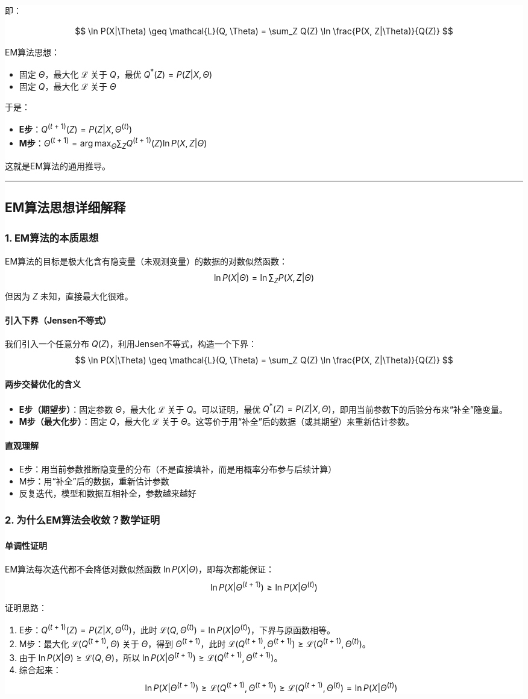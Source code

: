即：

$$
\ln P(X|\Theta) \geq \mathcal{L}(Q, \Theta) = \sum_Z Q(Z) \ln \frac{P(X, Z|\Theta)}{Q(Z)}
$$

EM算法思想：
- 固定 $\Theta$，最大化 $\mathcal{L}$ 关于 $Q$，最优 $Q^*(Z) = P(Z|X, \Theta)$
- 固定 $Q$，最大化 $\mathcal{L}$ 关于 $\Theta$

于是：
- **E步**：$Q^{(t+1)}(Z) = P(Z|X, \Theta^{(t)})$
- **M步**：$\Theta^{(t+1)} = \arg\max_{\Theta} \sum_Z Q^{(t+1)}(Z) \ln P(X, Z|\Theta)$

这就是EM算法的通用推导。

---

## EM算法思想详细解释

### 1. EM算法的本质思想
EM算法的目标是极大化含有隐变量（未观测变量）的数据的对数似然函数：
$$
\ln P(X|\Theta) = \ln \sum_Z P(X, Z|\Theta)
$$
但因为 $Z$ 未知，直接最大化很难。

#### 引入下界（Jensen不等式）
我们引入一个任意分布 $Q(Z)$，利用Jensen不等式，构造一个下界：
$$
\ln P(X|\Theta) \geq \mathcal{L}(Q, \Theta) = \sum_Z Q(Z) \ln \frac{P(X, Z|\Theta)}{Q(Z)}
$$

#### 两步交替优化的含义
- **E步（期望步）**：固定参数 $\Theta$，最大化 $\mathcal{L}$ 关于 $Q$。可以证明，最优 $Q^*(Z) = P(Z|X, \Theta)$，即用当前参数下的后验分布来“补全”隐变量。
- **M步（最大化步）**：固定 $Q$，最大化 $\mathcal{L}$ 关于 $\Theta$。这等价于用“补全”后的数据（或其期望）来重新估计参数。

#### 直观理解
- E步：用当前参数推断隐变量的分布（不是直接填补，而是用概率分布参与后续计算）
- M步：用“补全”后的数据，重新估计参数
- 反复迭代，模型和数据互相补全，参数越来越好

### 2. 为什么EM算法会收敛？数学证明

#### 单调性证明
EM算法每次迭代都不会降低对数似然函数 $\ln P(X|\Theta)$，即每次都能保证：
$$
\ln P(X|\Theta^{(t+1)}) \geq \ln P(X|\Theta^{(t)})
$$

证明思路：
1. E步：$Q^{(t+1)}(Z) = P(Z|X, \Theta^{(t)})$，此时 $\mathcal{L}(Q, \Theta^{(t)}) = \ln P(X|\Theta^{(t)})$，下界与原函数相等。
2. M步：最大化 $\mathcal{L}(Q^{(t+1)}, \Theta)$ 关于 $\Theta$，得到 $\Theta^{(t+1)}$，此时 $\mathcal{L}(Q^{(t+1)}, \Theta^{(t+1)}) \geq \mathcal{L}(Q^{(t+1)}, \Theta^{(t)})$。
3. 由于 $\ln P(X|\Theta) \geq \mathcal{L}(Q, \Theta)$，所以 $\ln P(X|\Theta^{(t+1)}) \geq \mathcal{L}(Q^{(t+1)}, \Theta^{(t+1)})$。
4. 综合起来：
$$
\ln P(X|\Theta^{(t+1)}) \geq \mathcal{L}(Q^{(t+1)}, \Theta^{(t+1)}) \geq \mathcal{L}(Q^{(t+1)}, \Theta^{(t)}) = \ln P(X|\Theta^{(t)})
$$

